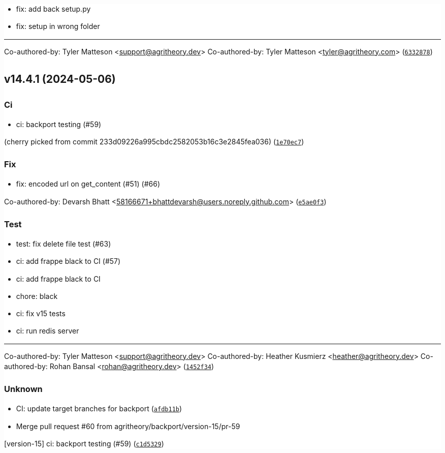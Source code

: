 * fix: add back setup.py

* fix: setup in wrong folder

---------

Co-authored-by: Tyler Matteson &lt;support@agritheory.dev&gt;
Co-authored-by: Tyler Matteson &lt;tyler@agritheory.com&gt; ([`6332878`](https://github.com/agritheory/cloud_storage/commit/6332878d9deae412c29525d1f434eb86b12a7e8c))


## v14.4.1 (2024-05-06)

### Ci

* ci: backport testing (#59)

(cherry picked from commit 233d09226a995cbdc2582053b16c3e2845fea036) ([`1e70ec7`](https://github.com/agritheory/cloud_storage/commit/1e70ec77ba81795a32794f7b14fc765d5e213ede))

### Fix

* fix: encoded url on get_content (#51) (#66)

Co-authored-by: Devarsh Bhatt &lt;58166671+bhattdevarsh@users.noreply.github.com&gt; ([`e5ae0f3`](https://github.com/agritheory/cloud_storage/commit/e5ae0f3faa7e56ba45ec3e479be960a8d9f37691))

### Test

* test: fix delete file test (#63)

* ci: add frappe black to CI (#57)

* ci: add frappe black to CI

* chore: black

* ci: fix v15 tests

* ci: run redis server

---------

Co-authored-by: Tyler Matteson &lt;support@agritheory.dev&gt;
Co-authored-by: Heather Kusmierz &lt;heather@agritheory.dev&gt;
Co-authored-by: Rohan Bansal &lt;rohan@agritheory.dev&gt; ([`1452f34`](https://github.com/agritheory/cloud_storage/commit/1452f34bf903e940aee11d8a5eeec928da5712ef))

### Unknown

* CI: update target branches for backport ([`afdb11b`](https://github.com/agritheory/cloud_storage/commit/afdb11bf65fc760f01ebafc2754eb4f18b4b54eb))

* Merge pull request #60 from agritheory/backport/version-15/pr-59

[version-15] ci: backport testing (#59) ([`c1d5329`](https://github.com/agritheory/cloud_storage/commit/c1d532936bfb7cc64a9e17693066841afcb6bea3))
